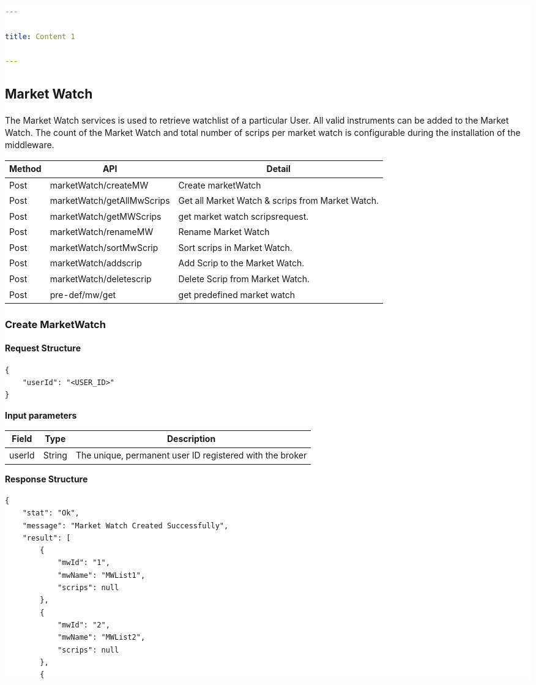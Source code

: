 ```yaml
---

title: Content 1

---
```


## Market Watch

The Market Watch services is used to retrieve watchlist of a particular User. All valid instruments can be added to the Market Watch. The count of the Market Watch and total number of scrips per market watch is configurable during the installation of the middleware.

| Method | API                        | Detail                                           |
| ------ | -------------------------- | ------------------------------------------------ |
| Post   | marketWatch/createMW       | Create marketWatch                               |
| Post   | marketWatch/getAllMwScrips | Get all Market Watch & scrips from Market Watch. |
| Post   | marketWatch/getMWScrips    | get market watch scripsrequest.                  |
| Post   | marketWatch/renameMW       | Rename Market Watch                              |
| Post   | marketWatch/sortMwScrip    | Sort scrips in Market Watch.                     |
| Post   | marketWatch/addscrip       | Add Scrip to the Market Watch.                   |
| Post   | marketWatch/deletescrip    | Delete Scrip from Market Watch.                  |
| Post   | pre-def/mw/get             | get predefined market watch                      |


### Create MarketWatch

__Request Structure__

```
{
    "userId": "<USER_ID>"
}
```

__Input parameters__

| Field  | Type   | Description                                              |
| ------ | ------ | -------------------------------------------------------- |
| userId | String | The unique, permanent user ID registered with the broker |


__Response Structure__

```
{
    "stat": "Ok",
    "message": "Market Watch Created Successfully",
    "result": [
        {
            "mwId": "1",
            "mwName": "MWList1",
            "scrips": null
        },
        {
            "mwId": "2",
            "mwName": "MWList2",
            "scrips": null
        },
        {
```